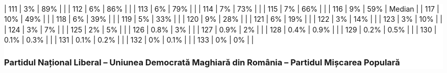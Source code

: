 | 111 | 3% | 89% |  |
| 112 | 6% | 86% |  |
| 113 | 6% | 79% |  |
| 114 | 7% | 73% |  |
| 115 | 7% | 66% |  |
| 116 | 9% | 59% | Median |
| 117 | 10% | 49% |  |
| 118 | 6% | 39% |  |
| 119 | 5% | 33% |  |
| 120 | 9% | 28% |  |
| 121 | 6% | 19% |  |
| 122 | 3% | 14% |  |
| 123 | 3% | 10% |  |
| 124 | 3% | 7% |  |
| 125 | 2% | 5% |  |
| 126 | 0.8% | 3% |  |
| 127 | 0.9% | 2% |  |
| 128 | 0.4% | 0.9% |  |
| 129 | 0.2% | 0.5% |  |
| 130 | 0.1% | 0.3% |  |
| 131 | 0.1% | 0.2% |  |
| 132 | 0% | 0.1% |  |
| 133 | 0% | 0% |  |

### Partidul Național Liberal – Uniunea Democrată Maghiară din România – Partidul Mișcarea Populară
